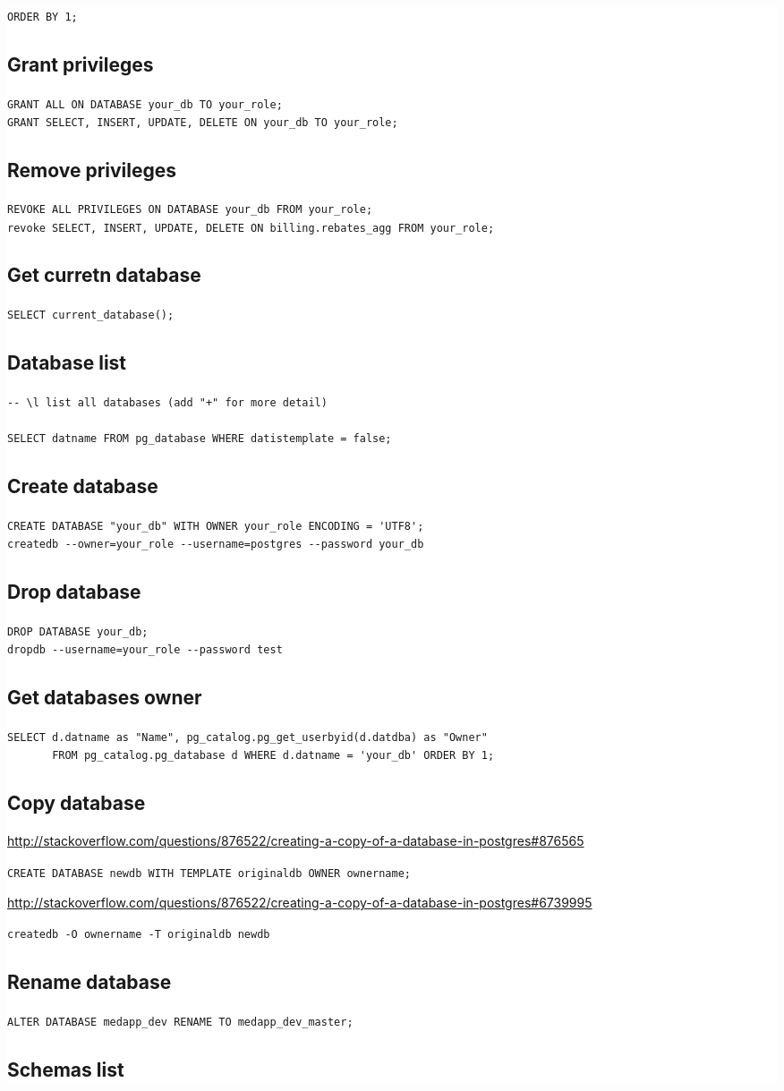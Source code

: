     ORDER BY 1;

## Grant privileges

    GRANT ALL ON DATABASE your_db TO your_role;
    GRANT SELECT, INSERT, UPDATE, DELETE ON your_db TO your_role;

## Remove privileges

    REVOKE ALL PRIVILEGES ON DATABASE your_db FROM your_role;
    revoke SELECT, INSERT, UPDATE, DELETE ON billing.rebates_agg FROM your_role;

## Get curretn database

    SELECT current_database();

## Database list

    -- \l list all databases (add "+" for more detail)

    SELECT datname FROM pg_database WHERE datistemplate = false;

## Create database

    CREATE DATABASE "your_db" WITH OWNER your_role ENCODING = 'UTF8';
    createdb --owner=your_role --username=postgres --password your_db

## Drop database

    DROP DATABASE your_db;
    dropdb --username=your_role --password test

## Get databases owner

    SELECT d.datname as "Name", pg_catalog.pg_get_userbyid(d.datdba) as "Owner"
           FROM pg_catalog.pg_database d WHERE d.datname = 'your_db' ORDER BY 1;

## Copy database

<http://stackoverflow.com/questions/876522/creating-a-copy-of-a-database-in-postgres#876565>

    CREATE DATABASE newdb WITH TEMPLATE originaldb OWNER ownername;

<http://stackoverflow.com/questions/876522/creating-a-copy-of-a-database-in-postgres#6739995>

    createdb -O ownername -T originaldb newdb

## Rename database

    ALTER DATABASE medapp_dev RENAME TO medapp_dev_master;

## Schemas list

